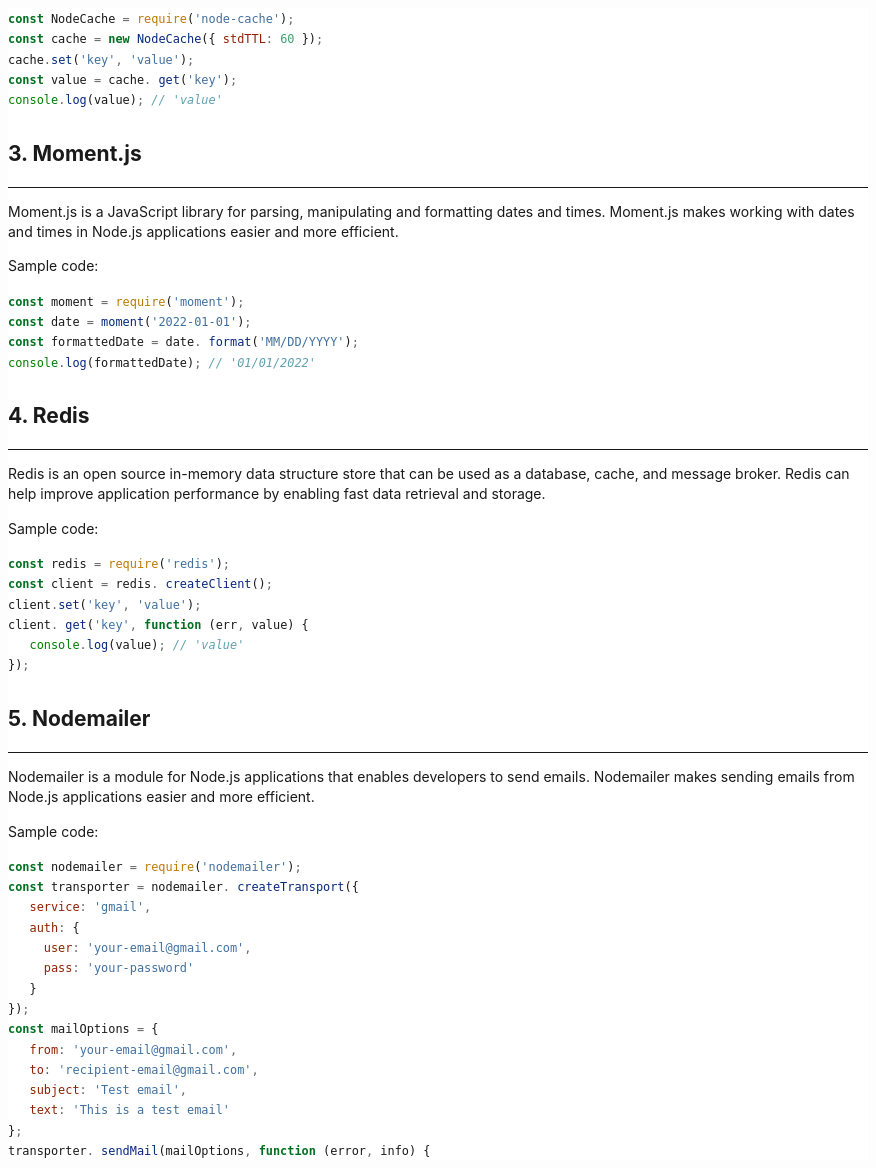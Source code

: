 ```js
const NodeCache = require('node-cache');
const cache = new NodeCache({ stdTTL: 60 });
cache.set('key', 'value');
const value = cache. get('key');
console.log(value); // 'value'
```

## **3. Moment.js**

------

Moment.js is a JavaScript library for parsing, manipulating and formatting dates and times. Moment.js makes working with dates and times in Node.js applications easier and more efficient.

Sample code:

```js
const moment = require('moment');
const date = moment('2022-01-01');
const formattedDate = date. format('MM/DD/YYYY');
console.log(formattedDate); // '01/01/2022'
```

## **4. Redis**

------

Redis is an open source in-memory data structure store that can be used as a database, cache, and message broker. Redis can help improve application performance by enabling fast data retrieval and storage.

Sample code:

```js
const redis = require('redis');
const client = redis. createClient();
client.set('key', 'value');
client. get('key', function (err, value) {
   console.log(value); // 'value'
});
```

## **5. Nodemailer**

------

Nodemailer is a module for Node.js applications that enables developers to send emails. Nodemailer makes sending emails from Node.js applications easier and more efficient.

Sample code:

```js
const nodemailer = require('nodemailer');
const transporter = nodemailer. createTransport({
   service: 'gmail',
   auth: {
     user: 'your-email@gmail.com',
     pass: 'your-password'
   }
});
const mailOptions = {
   from: 'your-email@gmail.com',
   to: 'recipient-email@gmail.com',
   subject: 'Test email',
   text: 'This is a test email'
};
transporter. sendMail(mailOptions, function (error, info) {
```